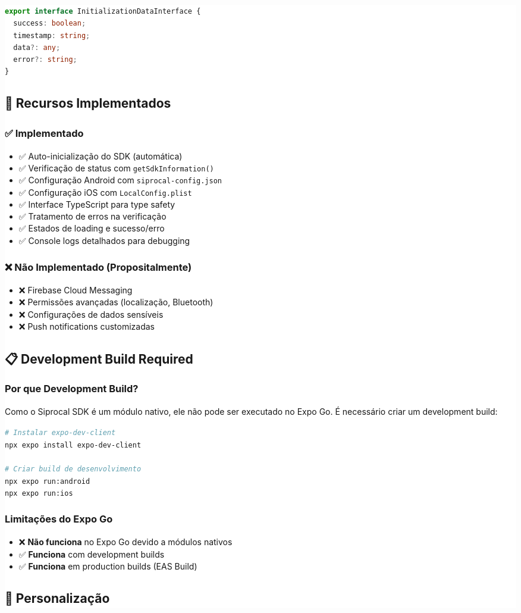```typescript
export interface InitializationDataInterface {
  success: boolean;
  timestamp: string;
  data?: any;
  error?: string;
}
```

## 📱 Recursos Implementados

### ✅ Implementado

- ✅ Auto-inicialização do SDK (automática)
- ✅ Verificação de status com `getSdkInformation()`
- ✅ Configuração Android com `siprocal-config.json`
- ✅ Configuração iOS com `LocalConfig.plist`
- ✅ Interface TypeScript para type safety
- ✅ Tratamento de erros na verificação
- ✅ Estados de loading e sucesso/erro
- ✅ Console logs detalhados para debugging

### ❌ Não Implementado (Propositalmente)

- ❌ Firebase Cloud Messaging
- ❌ Permissões avançadas (localização, Bluetooth)
- ❌ Configurações de dados sensíveis
- ❌ Push notifications customizadas

## 📋 Development Build Required

### Por que Development Build?

Como o Siprocal SDK é um módulo nativo, ele não pode ser executado no Expo Go. É necessário criar um development build:

```bash
# Instalar expo-dev-client
npx expo install expo-dev-client

# Criar build de desenvolvimento
npx expo run:android
npx expo run:ios
```

### Limitações do Expo Go

- ❌ **Não funciona** no Expo Go devido a módulos nativos
- ✅ **Funciona** com development builds
- ✅ **Funciona** em production builds (EAS Build)

## 🧩 Personalização
